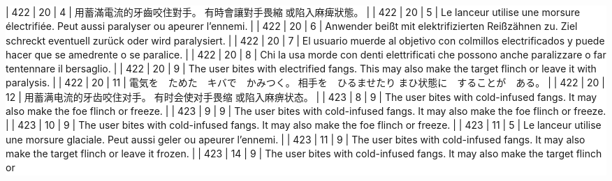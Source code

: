 | 422     | 20               | 4           | 用蓄滿電流的牙齒咬住對手。
有時會讓對手畏縮
或陷入麻痺狀態。                                                                                                                                                    |
| 422     | 20               | 5           | Le lanceur utilise une morsure électrifiée.
Peut aussi paralyser ou apeurer l’ennemi.                                                                                              |
| 422     | 20               | 6           | Anwender beißt mit elektrifizierten Reißzähnen zu.
Ziel schreckt eventuell zurück oder wird paralysiert.                                                                           |
| 422     | 20               | 7           | El usuario muerde al objetivo con colmillos
electrificados y puede hacer que se amedrente
o se paralice.                                                                           |
| 422     | 20               | 8           | Chi la usa morde con denti elettrificati che possono
anche paralizzare o far tentennare il bersaglio.                                                                              |
| 422     | 20               | 9           | The user bites with electrified fangs. This may also
make the target flinch or leave it with paralysis.                                                                            |
| 422     | 20               | 11          | 電気を　ためた　キバで　かみつく。
相手を　ひるませたり
まひ状態に　することが　ある。                                                                                                                                       |
| 422     | 20               | 12          | 用蓄满电流的牙齿咬住对手。
有时会使对手畏缩
或陷入麻痹状态。                                                                                                                                                    |
| 423     | 8                | 9           | The user bites with
cold-infused fangs.
It may also make the
foe flinch or freeze.
                                                                                                |
| 423     | 9                | 9           | The user bites with
cold-infused fangs.
It may also make the
foe flinch or freeze.
                                                                                                |
| 423     | 10               | 9           | The user bites with
cold-infused fangs.
It may also make the
foe flinch or freeze.
                                                                                                |
| 423     | 11               | 5           | Le lanceur utilise une morsure glaciale.
Peut aussi geler ou apeurer l’ennemi.                                                                                                     |
| 423     | 11               | 9           | The user bites with cold-infused fangs.
It may also make the target flinch or
leave it frozen.                                                                                     |
| 423     | 14               | 9           | The user bites with cold-infused fangs.
It may also make the target flinch or
